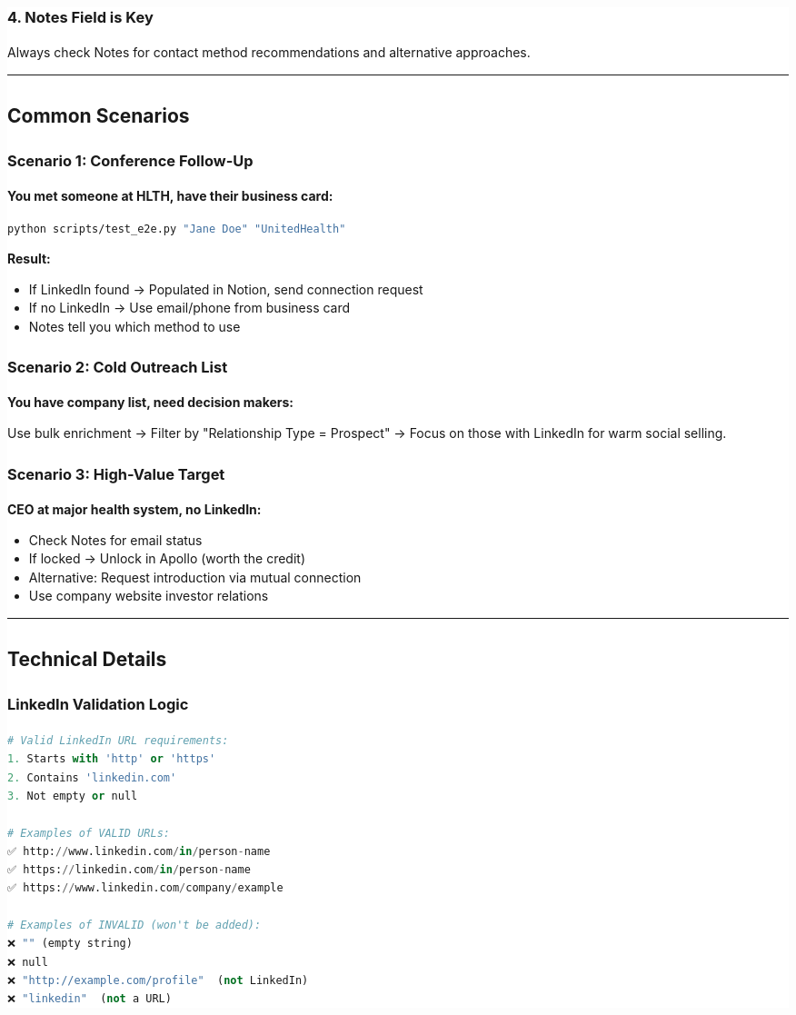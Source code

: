 ### 4. Notes Field is Key
Always check Notes for contact method recommendations and alternative approaches.

---

## Common Scenarios

### Scenario 1: Conference Follow-Up
**You met someone at HLTH, have their business card:**

```bash
python scripts/test_e2e.py "Jane Doe" "UnitedHealth"
```

**Result:**
- If LinkedIn found → Populated in Notion, send connection request
- If no LinkedIn → Use email/phone from business card
- Notes tell you which method to use

### Scenario 2: Cold Outreach List
**You have company list, need decision makers:**

Use bulk enrichment → Filter by "Relationship Type = Prospect" → Focus on those with LinkedIn for warm social selling.

### Scenario 3: High-Value Target
**CEO at major health system, no LinkedIn:**

- Check Notes for email status
- If locked → Unlock in Apollo (worth the credit)
- Alternative: Request introduction via mutual connection
- Use company website investor relations

---

## Technical Details

### LinkedIn Validation Logic

```python
# Valid LinkedIn URL requirements:
1. Starts with 'http' or 'https'
2. Contains 'linkedin.com'
3. Not empty or null

# Examples of VALID URLs:
✅ http://www.linkedin.com/in/person-name
✅ https://linkedin.com/in/person-name
✅ https://www.linkedin.com/company/example

# Examples of INVALID (won't be added):
❌ "" (empty string)
❌ null
❌ "http://example.com/profile"  (not LinkedIn)
❌ "linkedin"  (not a URL)
```
